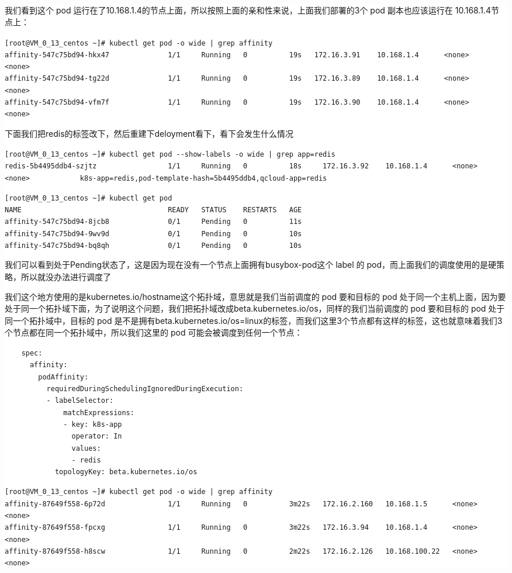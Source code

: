 我们看到这个 pod 运行在了10.168.1.4的节点上面，所以按照上面的亲和性来说，上面我们部署的3个 pod 副本也应该运行在 10.168.1.4节点上：

```
[root@VM_0_13_centos ~]# kubectl get pod -o wide | grep affinity
affinity-547c75bd94-hkx47              1/1     Running   0          19s   172.16.3.91    10.168.1.4      <none>           <none>
affinity-547c75bd94-tg22d              1/1     Running   0          19s   172.16.3.89    10.168.1.4      <none>           <none>
affinity-547c75bd94-vfm7f              1/1     Running   0          19s   172.16.3.90    10.168.1.4      <none>           <none>
```

下面我们把redis的标签改下，然后重建下deloyment看下，看下会发生什么情况

```
[root@VM_0_13_centos ~]# kubectl get pod --show-labels -o wide | grep app=redis
redis-5b4495ddb4-szjtz                 1/1     Running   0          18s     172.16.3.92    10.168.1.4      <none>           <none>            k8s-app=redis,pod-template-hash=5b4495ddb4,qcloud-app=redis
```

```
[root@VM_0_13_centos ~]# kubectl get pod 
NAME                                   READY   STATUS    RESTARTS   AGE
affinity-547c75bd94-8jcb8              0/1     Pending   0          11s
affinity-547c75bd94-9wv9d              0/1     Pending   0          10s
affinity-547c75bd94-bq8qh              0/1     Pending   0          10s
```

我们可以看到处于Pending状态了，这是因为现在没有一个节点上面拥有busybox-pod这个 label 的 pod，而上面我们的调度使用的是硬策略，所以就没办法进行调度了

我们这个地方使用的是kubernetes.io/hostname这个拓扑域，意思就是我们当前调度的 pod 要和目标的 pod 处于同一个主机上面，因为要处于同一个拓扑域下面，为了说明这个问题，我们把拓扑域改成beta.kubernetes.io/os，同样的我们当前调度的 pod 要和目标的 pod 处于同一个拓扑域中，目标的 pod 是不是拥有beta.kubernetes.io/os=linux的标签，而我们这里3个节点都有这样的标签，这也就意味着我们3个节点都在同一个拓扑域中，所以我们这里的 pod 可能会被调度到任何一个节点：

```
    spec:
      affinity:
        podAffinity:
          requiredDuringSchedulingIgnoredDuringExecution:
          - labelSelector:
              matchExpressions:
              - key: k8s-app
                operator: In
                values:
                - redis
            topologyKey: beta.kubernetes.io/os
```

```
[root@VM_0_13_centos ~]# kubectl get pod -o wide | grep affinity
affinity-87649f558-6p72d               1/1     Running   0          3m22s   172.16.2.160   10.168.1.5      <none>           <none>
affinity-87649f558-fpcxg               1/1     Running   0          3m22s   172.16.3.94    10.168.1.4      <none>           <none>
affinity-87649f558-h8scw               1/1     Running   0          2m22s   172.16.2.126   10.168.100.22   <none>           <none>
```
